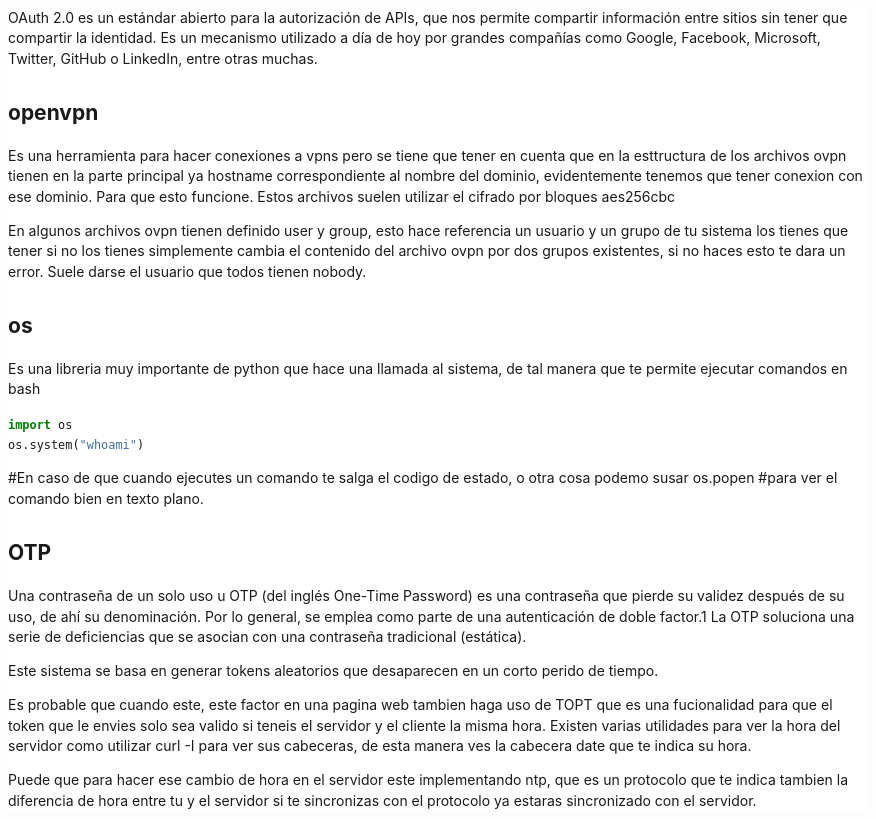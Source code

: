 OAuth 2.0 es un estándar abierto para la autorización de APIs, que nos permite 
compartir información entre sitios sin tener que compartir la identidad. 
Es un mecanismo utilizado a día de hoy por grandes compañías como Google, Facebook, 
Microsoft, Twitter, GitHub o LinkedIn, entre otras muchas.

## openvpn

Es una herramienta para hacer conexiones a vpns pero 
se tiene que tener en cuenta que en la esttructura de los archivos 
ovpn tienen en la parte principal ya hostname correspondiente al
nombre del dominio, evidentemente tenemos que tener conexion con
ese dominio. Para que esto funcione.
Estos archivos suelen utilizar el cifrado por bloques 
aes256cbc 

En algunos archivos ovpn tienen definido user y group, esto hace
referencia un usuario y un grupo de tu sistema los tienes que tener 
si no los tienes simplemente cambia el contenido del archivo ovpn por dos
grupos existentes, si no haces esto te dara un error. Suele darse el
usuario que todos tienen nobody.

## os

Es una libreria muy importante de python que hace una llamada al
sistema, de tal manera que te permite ejecutar comandos en bash

```python
import os
os.system("whoami")
```
#En caso de que cuando ejecutes un comando te salga el codigo de estado, o otra cosa podemo susar os.popen
#para ver el comando bien en texto plano.

## OTP

Una contraseña de un solo uso u OTP (del inglés One-Time Password) 
es una contraseña que pierde su validez después de su uso, de ahí 
su denominación. Por lo general, se emplea como parte de una 
autenticación de doble factor.1​ La OTP soluciona una serie de 
deficiencias que se asocian con una contraseña tradicional (estática).

Este sistema se basa en generar tokens aleatorios que desaparecen
en un corto perido de tiempo.

Es probable que cuando este, este factor en una pagina web tambien
haga uso de TOPT que es una fucionalidad para que el token que le 
envies solo sea valido si teneis el servidor y el cliente la misma
hora. Existen varias utilidades para ver la hora del servidor como 
utilizar curl -I para ver sus cabeceras, de esta manera ves la
cabecera date que te indica su hora.

Puede que para hacer ese cambio de hora en el servidor este implementando
ntp, que es un protocolo que te indica tambien la diferencia de hora
entre tu y el servidor si te sincronizas con el protocolo ya estaras
sincronizado con el servidor.

